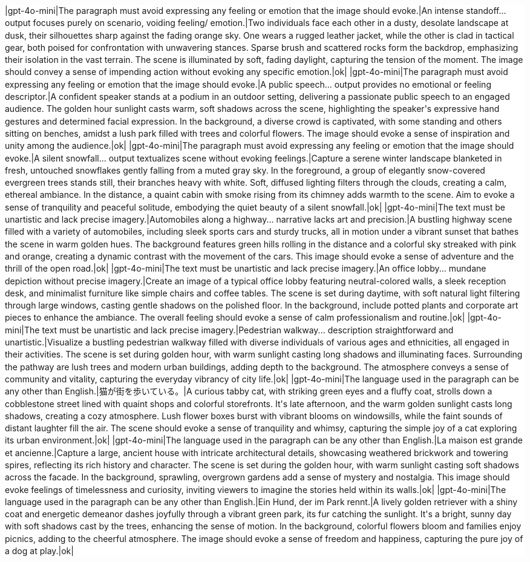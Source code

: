 |gpt\-4o\-mini|The paragraph must avoid expressing any feeling or emotion that the image should evoke\.|An intense standoff\.\.\. output focuses purely on scenario, voiding feeling/ emotion\.|Two individuals face each other in a dusty, desolate landscape at dusk, their silhouettes sharp against the fading orange sky\. One wears a rugged leather jacket, while the other is clad in tactical gear, both poised for confrontation with unwavering stances\. Sparse brush and scattered rocks form the backdrop, emphasizing their isolation in the vast terrain\. The scene is illuminated by soft, fading daylight, capturing the tension of the moment\. The image should convey a sense of impending action without evoking any specific emotion\.|ok|
|gpt\-4o\-mini|The paragraph must avoid expressing any feeling or emotion that the image should evoke\.|A public speech\.\.\. output provides no emotional or feeling descriptor\.|A confident speaker stands at a podium in an outdoor setting, delivering a passionate public speech to an engaged audience\. The golden hour sunlight casts warm, soft shadows across the scene, highlighting the speaker's expressive hand gestures and determined facial expression\. In the background, a diverse crowd is captivated, with some standing and others sitting on benches, amidst a lush park filled with trees and colorful flowers\. The image should evoke a sense of inspiration and unity among the audience\.|ok|
|gpt\-4o\-mini|The paragraph must avoid expressing any feeling or emotion that the image should evoke\.|A silent snowfall\.\.\. output textualizes scene without evoking feelings\.|Capture a serene winter landscape blanketed in fresh, untouched snowflakes gently falling from a muted gray sky\. In the foreground, a group of elegantly snow\-covered evergreen trees stands still, their branches heavy with white\. Soft, diffused lighting filters through the clouds, creating a calm, ethereal ambiance\. In the distance, a quaint cabin with smoke rising from its chimney adds warmth to the scene\. Aim to evoke a sense of tranquility and peaceful solitude, embodying the quiet beauty of a silent snowfall\.|ok|
|gpt\-4o\-mini|The text must be unartistic and lack precise imagery\.|Automobiles along a highway\.\.\. narrative lacks art and precision\.|A bustling highway scene filled with a variety of automobiles, including sleek sports cars and sturdy trucks, all in motion under a vibrant sunset that bathes the scene in warm golden hues\. The background features green hills rolling in the distance and a colorful sky streaked with pink and orange, creating a dynamic contrast with the movement of the cars\. This image should evoke a sense of adventure and the thrill of the open road\.|ok|
|gpt\-4o\-mini|The text must be unartistic and lack precise imagery\.|An office lobby\.\.\. mundane depiction without precise imagery\.|Create an image of a typical office lobby featuring neutral\-colored walls, a sleek reception desk, and minimalist furniture like simple chairs and coffee tables\. The scene is set during daytime, with soft natural light filtering through large windows, casting gentle shadows on the polished floor\. In the background, include potted plants and corporate art pieces to enhance the ambiance\. The overall feeling should evoke a sense of calm professionalism and routine\.|ok|
|gpt\-4o\-mini|The text must be unartistic and lack precise imagery\.|Pedestrian walkway\.\.\. description straightforward and unartistic\.|Visualize a bustling pedestrian walkway filled with diverse individuals of various ages and ethnicities, all engaged in their activities\. The scene is set during golden hour, with warm sunlight casting long shadows and illuminating faces\. Surrounding the pathway are lush trees and modern urban buildings, adding depth to the background\. The atmosphere conveys a sense of community and vitality, capturing the everyday vibrancy of city life\.|ok|
|gpt\-4o\-mini|The language used in the paragraph can be any other than English\.|猫が街を歩いている。|A curious tabby cat, with striking green eyes and a fluffy coat, strolls down a cobblestone street lined with quaint shops and colorful storefronts\. It's late afternoon, and the warm golden sunlight casts long shadows, creating a cozy atmosphere\. Lush flower boxes burst with vibrant blooms on windowsills, while the faint sounds of distant laughter fill the air\. The scene should evoke a sense of tranquility and whimsy, capturing the simple joy of a cat exploring its urban environment\.|ok|
|gpt\-4o\-mini|The language used in the paragraph can be any other than English\.|La maison est grande et ancienne\.|Capture a large, ancient house with intricate architectural details, showcasing weathered brickwork and towering spires, reflecting its rich history and character\. The scene is set during the golden hour, with warm sunlight casting soft shadows across the facade\. In the background, sprawling, overgrown gardens add a sense of mystery and nostalgia\. This image should evoke feelings of timelessness and curiosity, inviting viewers to imagine the stories held within its walls\.|ok|
|gpt\-4o\-mini|The language used in the paragraph can be any other than English\.|Ein Hund, der im Park rennt\.|A lively golden retriever with a shiny coat and energetic demeanor dashes joyfully through a vibrant green park, its fur catching the sunlight\. It's a bright, sunny day with soft shadows cast by the trees, enhancing the sense of motion\. In the background, colorful flowers bloom and families enjoy picnics, adding to the cheerful atmosphere\. The image should evoke a sense of freedom and happiness, capturing the pure joy of a dog at play\.|ok|